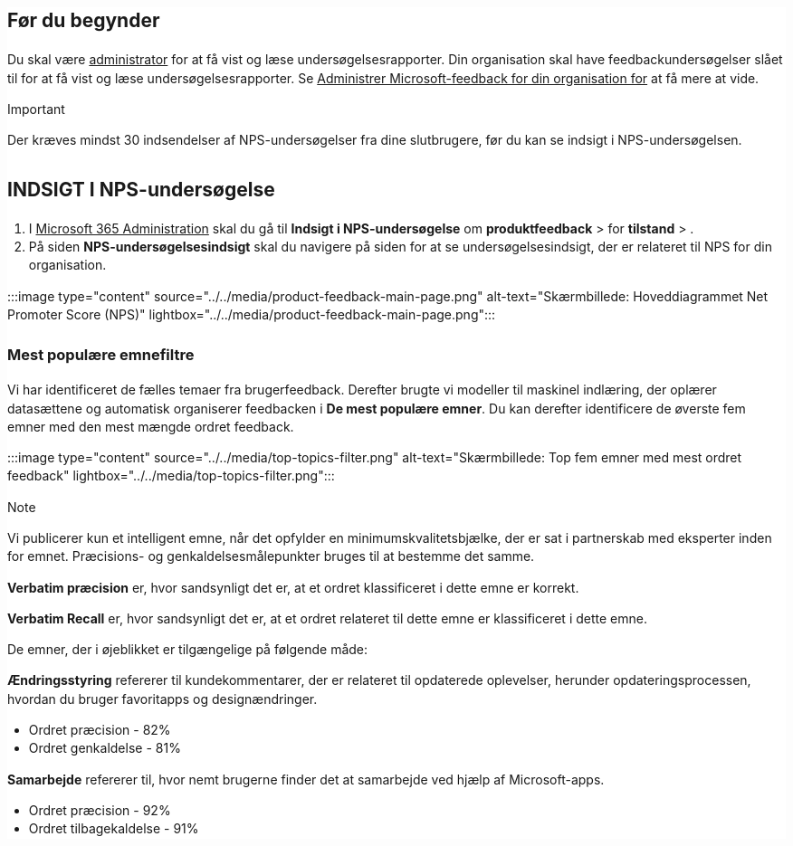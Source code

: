 ## <a name="before-you-begin"></a>Før du begynder

Du skal være [administrator](../add-users/about-admin-roles.md) for at få vist og læse undersøgelsesrapporter. Din organisation skal have feedbackundersøgelser slået til for at få vist og læse undersøgelsesrapporter. Se [Administrer Microsoft-feedback for din organisation for](manage-feedback-ms-org.md) at få mere at vide.

> [!IMPORTANT]
> Der kræves mindst 30 indsendelser af NPS-undersøgelser fra dine slutbrugere, før du kan se indsigt i NPS-undersøgelsen.

## <a name="nps-survey-insights"></a>INDSIGT I NPS-undersøgelse

1. I [Microsoft 365 Administration](https://admin.microsoft.com/) skal du gå til **Indsigt i NPS-undersøgelse** om **produktfeedback** >  for **tilstand** > .
2. På siden **NPS-undersøgelsesindsigt** skal du navigere på siden for at se undersøgelsesindsigt, der er relateret til NPS for din organisation.

:::image type="content" source="../../media/product-feedback-main-page.png" alt-text="Skærmbillede: Hoveddiagrammet Net Promoter Score (NPS)" lightbox="../../media/product-feedback-main-page.png":::

### <a name="top-topic-filters"></a>Mest populære emnefiltre

Vi har identificeret de fælles temaer fra brugerfeedback. Derefter brugte vi modeller til maskinel indlæring, der oplærer datasættene og automatisk organiserer feedbacken i **De mest populære emner**. Du kan derefter identificere de øverste fem emner med den mest mængde ordret feedback.  

:::image type="content" source="../../media/top-topics-filter.png" alt-text="Skærmbillede: Top fem emner med mest ordret feedback" lightbox="../../media/top-topics-filter.png":::

> [!NOTE]
> Vi publicerer kun et intelligent emne, når det opfylder en minimumskvalitetsbjælke, der er sat i partnerskab med eksperter inden for emnet. Præcisions- og genkaldelsesmålepunkter bruges til at bestemme det samme.

**Verbatim præcision** er, hvor sandsynligt det er, at et ordret klassificeret i dette emne er korrekt.

**Verbatim Recall** er, hvor sandsynligt det er, at et ordret relateret til dette emne er klassificeret i dette emne.

De emner, der i øjeblikket er tilgængelige på følgende måde:

**Ændringsstyring** refererer til kundekommentarer, der er relateret til opdaterede oplevelser, herunder opdateringsprocessen, hvordan du bruger favoritapps og designændringer.

- Ordret præcision - 82%
- Ordret genkaldelse - 81%

**Samarbejde** refererer til, hvor nemt brugerne finder det at samarbejde ved hjælp af Microsoft-apps.

- Ordret præcision - 92%
- Ordret tilbagekaldelse - 91%
